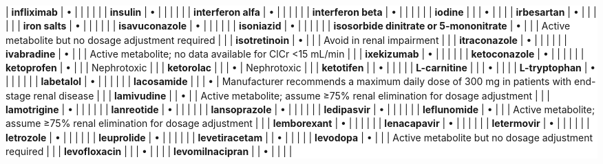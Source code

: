 | **infliximab** | • |  |  |  |  |
| **insulin** | • |  |  |  |  |
| **interferon alfa** | • |  |  |  |  |
| **interferon beta** | • |  |  |  |  |
| **iodine** |  |  | • |  |  |
| **irbesartan** | • |  |  |  |  |
| **iron salts** | • |  |  |  |  |
| **isavuconazole** | • |  |  |  |  |
| **isoniazid** | • |  |  |  |  |
| **isosorbide dinitrate or 5-mononitrate** | • |  |  | Active metabolite but no dosage adjustment required |  |
| **isotretinoin** | • |  |  | Avoid in renal impairment |  |
| **itraconazole** | • |  |  |  |  |
| **ivabradine** | • |  |  | Active metabolite; no data available for ClCr <15 mL/min |  |
| **ixekizumab** | • |  |  |  |  |
| **ketoconazole** | • |  |  |  |  |
| **ketoprofen** | • |  |  | Nephrotoxic |  |
| **ketorolac** |  |  | • | Nephrotoxic |  |
| **ketotifen** |  | • |  |  |  |
| **L-carnitine** |  |  | • |  |  |
| **L-tryptophan** | • |  |  |  |  |
| **labetalol** | • |  |  |  |  |
| **lacosamide** |  |  | • | Manufacturer recommends a maximum daily dose of 300 mg in patients with end-stage renal disease |  |
| **lamivudine** |  | • |  | Active metabolite; assume ≥75% renal elimination for dosage adjustment |  |
| **lamotrigine** | • |  |  |  |  |
| **lanreotide** | • |  |  |  |  |
| **lansoprazole** | • |  |  |  |  |
| **ledipasvir** | • |  |  |  |  |
| **leflunomide** | • |  |  | Active metabolite; assume ≥75% renal elimination for dosage adjustment |  |
| **lemborexant** | • |  |  |  |  |
| **lenacapavir** | • |  |  |  |  |
| **letermovir** | • |  |  |  |  |
| **letrozole** | • |  |  |  |  |
| **leuprolide** | • |  |  |  |  |
| **levetiracetam** |  | • |  |  |  |
| **levodopa** | • |  |  | Active metabolite but no dosage adjustment required |  |
| **levofloxacin** |  |  | • |  |  |
| **levomilnacipran** |  | • |  |  |  |